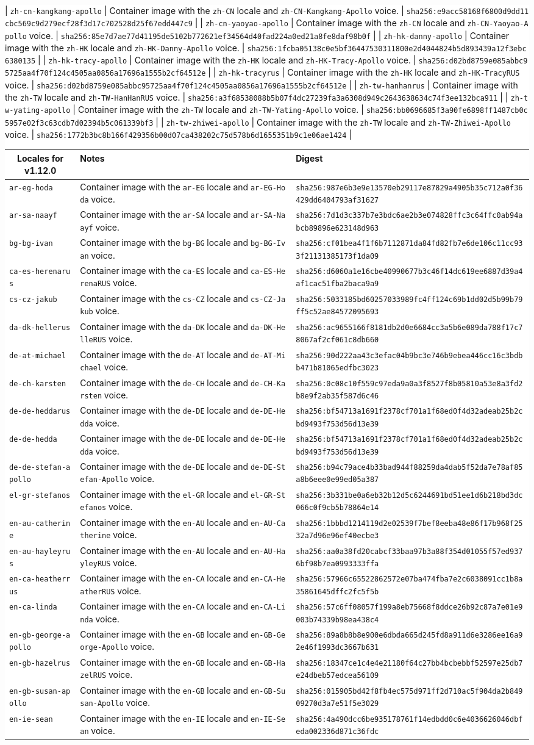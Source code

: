 | `zh-cn-kangkang-apollo`                     | Container image with the `zh-CN` locale and `zh-CN-Kangkang-Apollo` voice. | `sha256:e9acc58168f6800d9dd11cbc569c9d279ecf28f3d17c702528d25f67edd447c9` |
| `zh-cn-yaoyao-apollo`                       | Container image with the `zh-CN` locale and `zh-CN-Yaoyao-Apollo` voice.   | `sha256:85e7d7ae77d41195de5102b772621ef34564d40fad224a0ed21a8fe8daf98b0f` |
| `zh-hk-danny-apollo`                        | Container image with the `zh-HK` locale and `zh-HK-Danny-Apollo` voice.    | `sha256:1fcba05138c0e5bf36447530311800e2d4044824b5d893439a12f3ebc6380135` |
| `zh-hk-tracy-apollo`                        | Container image with the `zh-HK` locale and `zh-HK-Tracy-Apollo` voice.    | `sha256:d02bd8759e085abbc95725aa4f70f124c4505aa0856a17696a1555b2cf64512e` |
| `zh-hk-tracyrus`                            | Container image with the `zh-HK` locale and `zh-HK-TracyRUS` voice.        | `sha256:d02bd8759e085abbc95725aa4f70f124c4505aa0856a17696a1555b2cf64512e` |
| `zh-tw-hanhanrus`                           | Container image with the `zh-TW` locale and `zh-TW-HanHanRUS` voice.       | `sha256:a3f68538088b5b07f4dc27239fa3a6308d949c2643638634c74f3ee132bca911` |
| `zh-tw-yating-apollo`                       | Container image with the `zh-TW` locale and `zh-TW-Yating-Apollo` voice.   | `sha256:bb0696685f3a90fe6898ff1487cb0c5957e02f3c63cdb7d02394b5c061339bf3` |
| `zh-tw-zhiwei-apollo`                       | Container image with the `zh-TW` locale and `zh-TW-Zhiwei-Apollo` voice.   | `sha256:1772b3bc8b166f429356b00d07ca438202c75d578b6d1655351b9c1e06ae1424` |

| Locales for v1.12.0                         | Notes                                                                      | Digest                         |
|---------------------------------------------|:---------------------------------------------------------------------------|:-------------------------------|
| `ar-eg-hoda`                                | Container image with the `ar-EG` locale and `ar-EG-Hoda` voice.            | `sha256:987e6b3e9e13570eb29117e87829a4905b35c712a0f36429dd6404793af31627` |
| `ar-sa-naayf`                               | Container image with the `ar-SA` locale and `ar-SA-Naayf` voice.           | `sha256:7d1d3c337b7e3bdc6ae2b3e074828ffc3c64ffc0ab94abcb89896e623148d963` |
| `bg-bg-ivan`                                | Container image with the `bg-BG` locale and `bg-BG-Ivan` voice.            | `sha256:cf01bea4f1f6b7112871da84fd82fb7e6de106c11cc933f21131385173f1da09` |
| `ca-es-herenarus`                           | Container image with the `ca-ES` locale and `ca-ES-HerenaRUS` voice.       | `sha256:d6060a1e16cbe40990677b3c46f14dc619ee6887d39a4af1cac51fba2baca9a9` |
| `cs-cz-jakub`                               | Container image with the `cs-CZ` locale and `cs-CZ-Jakub` voice.           | `sha256:5033185bd60257033989fc4ff124c69b1dd02d5b99b79ff5c52ae84572095693` |
| `da-dk-hellerus`                            | Container image with the `da-DK` locale and `da-DK-HelleRUS` voice.        | `sha256:ac9655166f8181db2d0e6684cc3a5b6e089da788f17c78067af2cf061c8db660` |
| `de-at-michael`                             | Container image with the `de-AT` locale and `de-AT-Michael` voice.         | `sha256:90d222aa43c3efac04b9bc3e746b9ebea446cc16c3bdbb471b81065edfbc3023` |
| `de-ch-karsten`                             | Container image with the `de-CH` locale and `de-CH-Karsten` voice.         | `sha256:0c08c10f559c97eda9a0a3f8527f8b05810a53e8a3fd2b8e9f2ab35f587d6c46` |
| `de-de-heddarus`                            | Container image with the `de-DE` locale and `de-DE-Hedda` voice.           | `sha256:bf54713a1691f2378cf701a1f68ed0f4d32adeab25b2cbd9493f753d56d13e39` |
| `de-de-hedda`                               | Container image with the `de-DE` locale and `de-DE-Hedda` voice.           | `sha256:bf54713a1691f2378cf701a1f68ed0f4d32adeab25b2cbd9493f753d56d13e39` |
| `de-de-stefan-apollo`                       | Container image with the `de-DE` locale and `de-DE-Stefan-Apollo` voice.   | `sha256:b94c79ace4b33bad944f88259da4dab5f52da7e78af85a8b6eee0e99ed05a387` |
| `el-gr-stefanos`                            | Container image with the `el-GR` locale and `el-GR-Stefanos` voice.        | `sha256:3b331be0a6eb32b12d5c6244691bd51ee1d6b218bd3dc066c0f9cb5b78864e14` |
| `en-au-catherine`                           | Container image with the `en-AU` locale and `en-AU-Catherine` voice.       | `sha256:1bbbd1214119d2e02539f7bef8eeba48e86f17b968f2532a7d96e96ef40ecbe3` |
| `en-au-hayleyrus`                           | Container image with the `en-AU` locale and `en-AU-HayleyRUS` voice.       | `sha256:aa0a38fd20cabcf33baa97b3a88f354d01055f57ed9376bf98b7ea0993333ffa` |
| `en-ca-heatherrus`                          | Container image with the `en-CA` locale and `en-CA-HeatherRUS` voice.      | `sha256:57966c65522862572e07ba474fba7e2c6038091cc1b8a35861645dffc2fc5f5b` |
| `en-ca-linda`                               | Container image with the `en-CA` locale and `en-CA-Linda` voice.           | `sha256:57c6ff08057f199a8eb75668f8ddce26b92c87a7e01e9003b74339b98ea438c4` |
| `en-gb-george-apollo`                       | Container image with the `en-GB` locale and `en-GB-George-Apollo` voice.   | `sha256:89a8b8b8e900e6dbda665d245fd8a911d6e3286ee16a92e46f1993dc3667b631` |
| `en-gb-hazelrus`                            | Container image with the `en-GB` locale and `en-GB-HazelRUS` voice.        | `sha256:18347ce1c4e4e21180f64c27bb4bcbebbf52597e25db7e24dbeb57edcea56109` |
| `en-gb-susan-apollo`                        | Container image with the `en-GB` locale and `en-GB-Susan-Apollo` voice.    | `sha256:015905bd42f8fb4ec575d971ff2d710ac5f904da2b84909270d3a7e51f5e3029` |
| `en-ie-sean`                                | Container image with the `en-IE` locale and `en-IE-Sean` voice.            | `sha256:4a490dcc6be935178761f14edbdd0c6e4036626046dbfeda002336d871c36fdc` |